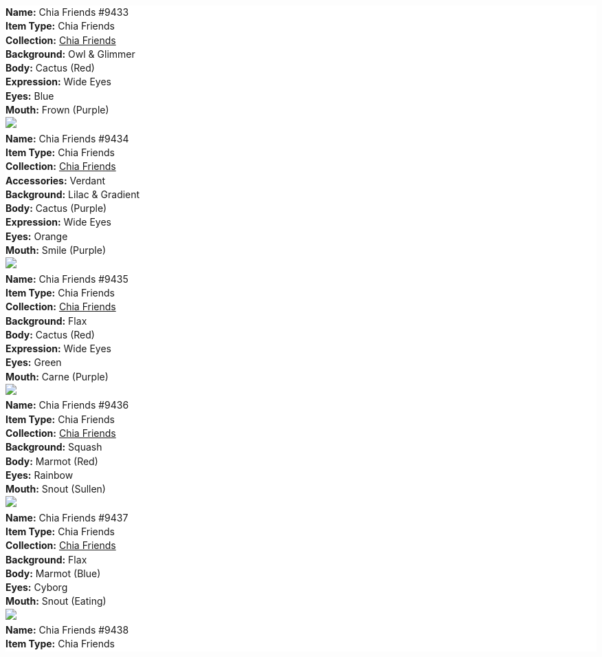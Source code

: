 <div><strong>Name:</strong> Chia Friends #9433</div>
<div><strong>Item Type:</strong> Chia Friends</div>
<div><strong>Collection:</strong> <a href="https://www.spacescan.io/xch/nft/collection/col1z0ef7w5n4vq9qkue67y8jnwumd9799sm50t8fyle73c70ly4z0ws0p2rhl">Chia Friends</a></div>
<div><strong>Background:</strong> Owl & Glimmer</div>
<div><strong>Body:</strong> Cactus (Red)</div>
<div><strong>Expression:</strong> Wide Eyes</div>
<div><strong>Eyes:</strong> Blue</div>
<div><strong>Mouth:</strong> Frown (Purple)</div>
</div>
<div class="item_thumbnail">
<img loading="lazy" src="https://bafybeigzcazxeu7epmm4vtkuadrvysv74lbzzbl2evphtae6k57yhgynp4.ipfs.nftstorage.link/9434.png"><br/>
<div><strong>Name:</strong> Chia Friends #9434</div>
<div><strong>Item Type:</strong> Chia Friends</div>
<div><strong>Collection:</strong> <a href="https://www.spacescan.io/xch/nft/collection/col1z0ef7w5n4vq9qkue67y8jnwumd9799sm50t8fyle73c70ly4z0ws0p2rhl">Chia Friends</a></div>
<div><strong>Accessories:</strong> Verdant</div>
<div><strong>Background:</strong> Lilac & Gradient</div>
<div><strong>Body:</strong> Cactus (Purple)</div>
<div><strong>Expression:</strong> Wide Eyes</div>
<div><strong>Eyes:</strong> Orange</div>
<div><strong>Mouth:</strong> Smile (Purple)</div>
</div>
<div class="item_thumbnail">
<img loading="lazy" src="https://bafybeigzcazxeu7epmm4vtkuadrvysv74lbzzbl2evphtae6k57yhgynp4.ipfs.nftstorage.link/9435.png"><br/>
<div><strong>Name:</strong> Chia Friends #9435</div>
<div><strong>Item Type:</strong> Chia Friends</div>
<div><strong>Collection:</strong> <a href="https://www.spacescan.io/xch/nft/collection/col1z0ef7w5n4vq9qkue67y8jnwumd9799sm50t8fyle73c70ly4z0ws0p2rhl">Chia Friends</a></div>
<div><strong>Background:</strong> Flax</div>
<div><strong>Body:</strong> Cactus (Red)</div>
<div><strong>Expression:</strong> Wide Eyes</div>
<div><strong>Eyes:</strong> Green</div>
<div><strong>Mouth:</strong> Carne (Purple)</div>
</div>
<div class="item_thumbnail">
<img loading="lazy" src="https://bafybeigzcazxeu7epmm4vtkuadrvysv74lbzzbl2evphtae6k57yhgynp4.ipfs.nftstorage.link/9436.png"><br/>
<div><strong>Name:</strong> Chia Friends #9436</div>
<div><strong>Item Type:</strong> Chia Friends</div>
<div><strong>Collection:</strong> <a href="https://www.spacescan.io/xch/nft/collection/col1z0ef7w5n4vq9qkue67y8jnwumd9799sm50t8fyle73c70ly4z0ws0p2rhl">Chia Friends</a></div>
<div><strong>Background:</strong> Squash</div>
<div><strong>Body:</strong> Marmot (Red)</div>
<div><strong>Eyes:</strong> Rainbow</div>
<div><strong>Mouth:</strong> Snout (Sullen)</div>
</div>
<div class="item_thumbnail">
<img loading="lazy" src="https://bafybeigzcazxeu7epmm4vtkuadrvysv74lbzzbl2evphtae6k57yhgynp4.ipfs.nftstorage.link/9437.png"><br/>
<div><strong>Name:</strong> Chia Friends #9437</div>
<div><strong>Item Type:</strong> Chia Friends</div>
<div><strong>Collection:</strong> <a href="https://www.spacescan.io/xch/nft/collection/col1z0ef7w5n4vq9qkue67y8jnwumd9799sm50t8fyle73c70ly4z0ws0p2rhl">Chia Friends</a></div>
<div><strong>Background:</strong> Flax</div>
<div><strong>Body:</strong> Marmot (Blue)</div>
<div><strong>Eyes:</strong> Cyborg</div>
<div><strong>Mouth:</strong> Snout (Eating)</div>
</div>
<div class="item_thumbnail">
<img loading="lazy" src="https://bafybeigzcazxeu7epmm4vtkuadrvysv74lbzzbl2evphtae6k57yhgynp4.ipfs.nftstorage.link/9438.png"><br/>
<div><strong>Name:</strong> Chia Friends #9438</div>
<div><strong>Item Type:</strong> Chia Friends</div>
